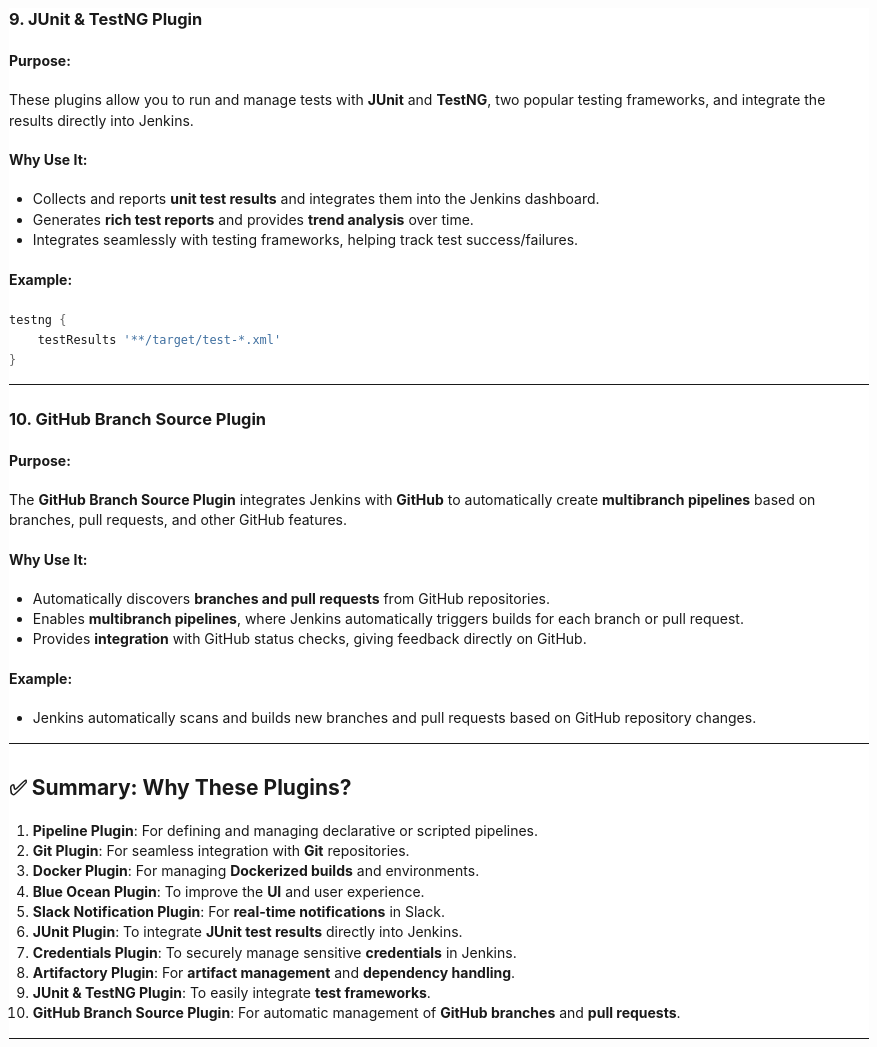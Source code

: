 
### 9. **JUnit & TestNG Plugin**

#### Purpose:
These plugins allow you to run and manage tests with **JUnit** and **TestNG**, two popular testing frameworks, and integrate the results directly into Jenkins.

#### Why Use It:
- Collects and reports **unit test results** and integrates them into the Jenkins dashboard.
- Generates **rich test reports** and provides **trend analysis** over time.
- Integrates seamlessly with testing frameworks, helping track test success/failures.

#### Example:
```groovy
testng {
    testResults '**/target/test-*.xml'
}
```

---

### 10. **GitHub Branch Source Plugin**

#### Purpose:
The **GitHub Branch Source Plugin** integrates Jenkins with **GitHub** to automatically create **multibranch pipelines** based on branches, pull requests, and other GitHub features.

#### Why Use It:
- Automatically discovers **branches and pull requests** from GitHub repositories.
- Enables **multibranch pipelines**, where Jenkins automatically triggers builds for each branch or pull request.
- Provides **integration** with GitHub status checks, giving feedback directly on GitHub.

#### Example:
- Jenkins automatically scans and builds new branches and pull requests based on GitHub repository changes.

---

## ✅ **Summary: Why These Plugins?**

1. **Pipeline Plugin**: For defining and managing declarative or scripted pipelines.
2. **Git Plugin**: For seamless integration with **Git** repositories.
3. **Docker Plugin**: For managing **Dockerized builds** and environments.
4. **Blue Ocean Plugin**: To improve the **UI** and user experience.
5. **Slack Notification Plugin**: For **real-time notifications** in Slack.
6. **JUnit Plugin**: To integrate **JUnit test results** directly into Jenkins.
7. **Credentials Plugin**: To securely manage sensitive **credentials** in Jenkins.
8. **Artifactory Plugin**: For **artifact management** and **dependency handling**.
9. **JUnit & TestNG Plugin**: To easily integrate **test frameworks**.
10. **GitHub Branch Source Plugin**: For automatic management of **GitHub branches** and **pull requests**.

---